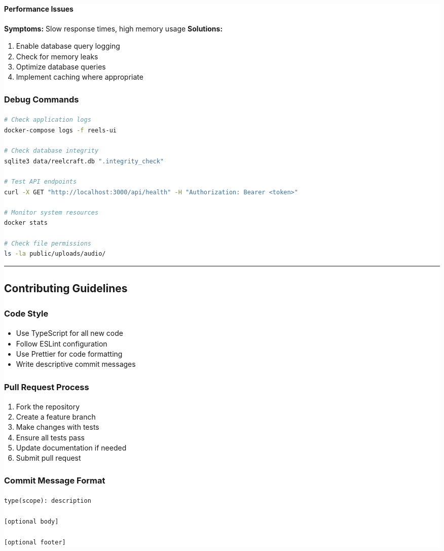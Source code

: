 #### Performance Issues

**Symptoms:** Slow response times, high memory usage
**Solutions:**

1. Enable database query logging
2. Check for memory leaks
3. Optimize database queries
4. Implement caching where appropriate

### Debug Commands

```bash
# Check application logs
docker-compose logs -f reels-ui

# Check database integrity
sqlite3 data/reelcraft.db ".integrity_check"

# Test API endpoints
curl -X GET "http://localhost:3000/api/health" -H "Authorization: Bearer <token>"

# Monitor system resources
docker stats

# Check file permissions
ls -la public/uploads/audio/
```

---

## Contributing Guidelines

### Code Style

- Use TypeScript for all new code
- Follow ESLint configuration
- Use Prettier for code formatting
- Write descriptive commit messages

### Pull Request Process

1. Fork the repository
2. Create a feature branch
3. Make changes with tests
4. Ensure all tests pass
5. Update documentation if needed
6. Submit pull request

### Commit Message Format

```
type(scope): description

[optional body]

[optional footer]
```
